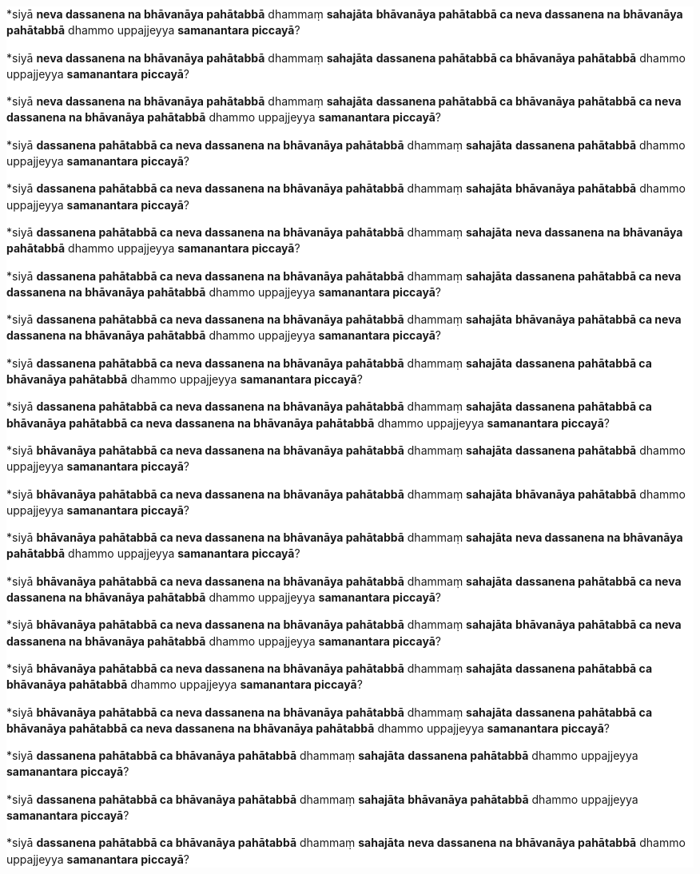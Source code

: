   *siyā **neva dassanena na bhāvanāya pahātabbā** dhammaṃ **sahajāta** **bhāvanāya pahātabbā ca neva dassanena na bhāvanāya pahātabbā** dhammo uppajjeyya **samanantara piccayā**?

   *siyā **neva dassanena na bhāvanāya pahātabbā** dhammaṃ **sahajāta** **dassanena pahātabbā ca bhāvanāya pahātabbā** dhammo uppajjeyya **samanantara piccayā**?

   *siyā **neva dassanena na bhāvanāya pahātabbā** dhammaṃ **sahajāta** **dassanena pahātabbā ca bhāvanāya pahātabbā ca neva dassanena na bhāvanāya pahātabbā** dhammo uppajjeyya **samanantara piccayā**?

   *siyā **dassanena pahātabbā ca neva dassanena na bhāvanāya pahātabbā** dhammaṃ **sahajāta** **dassanena pahātabbā** dhammo uppajjeyya **samanantara piccayā**?

   *siyā **dassanena pahātabbā ca neva dassanena na bhāvanāya pahātabbā** dhammaṃ **sahajāta** **bhāvanāya pahātabbā** dhammo uppajjeyya **samanantara piccayā**?

   *siyā **dassanena pahātabbā ca neva dassanena na bhāvanāya pahātabbā** dhammaṃ **sahajāta** **neva dassanena na bhāvanāya pahātabbā** dhammo uppajjeyya **samanantara piccayā**?

   *siyā **dassanena pahātabbā ca neva dassanena na bhāvanāya pahātabbā** dhammaṃ **sahajāta** **dassanena pahātabbā ca neva dassanena na bhāvanāya pahātabbā** dhammo uppajjeyya **samanantara piccayā**?

   *siyā **dassanena pahātabbā ca neva dassanena na bhāvanāya pahātabbā** dhammaṃ **sahajāta** **bhāvanāya pahātabbā ca neva dassanena na bhāvanāya pahātabbā** dhammo uppajjeyya **samanantara piccayā**?

   *siyā **dassanena pahātabbā ca neva dassanena na bhāvanāya pahātabbā** dhammaṃ **sahajāta** **dassanena pahātabbā ca bhāvanāya pahātabbā** dhammo uppajjeyya **samanantara piccayā**?

   *siyā **dassanena pahātabbā ca neva dassanena na bhāvanāya pahātabbā** dhammaṃ **sahajāta** **dassanena pahātabbā ca bhāvanāya pahātabbā ca neva dassanena na bhāvanāya pahātabbā** dhammo uppajjeyya **samanantara piccayā**?

   *siyā **bhāvanāya pahātabbā ca neva dassanena na bhāvanāya pahātabbā** dhammaṃ **sahajāta** **dassanena pahātabbā** dhammo uppajjeyya **samanantara piccayā**?

   *siyā **bhāvanāya pahātabbā ca neva dassanena na bhāvanāya pahātabbā** dhammaṃ **sahajāta** **bhāvanāya pahātabbā** dhammo uppajjeyya **samanantara piccayā**?

   *siyā **bhāvanāya pahātabbā ca neva dassanena na bhāvanāya pahātabbā** dhammaṃ **sahajāta** **neva dassanena na bhāvanāya pahātabbā** dhammo uppajjeyya **samanantara piccayā**?

   *siyā **bhāvanāya pahātabbā ca neva dassanena na bhāvanāya pahātabbā** dhammaṃ **sahajāta** **dassanena pahātabbā ca neva dassanena na bhāvanāya pahātabbā** dhammo uppajjeyya **samanantara piccayā**?

   *siyā **bhāvanāya pahātabbā ca neva dassanena na bhāvanāya pahātabbā** dhammaṃ **sahajāta** **bhāvanāya pahātabbā ca neva dassanena na bhāvanāya pahātabbā** dhammo uppajjeyya **samanantara piccayā**?

   *siyā **bhāvanāya pahātabbā ca neva dassanena na bhāvanāya pahātabbā** dhammaṃ **sahajāta** **dassanena pahātabbā ca bhāvanāya pahātabbā** dhammo uppajjeyya **samanantara piccayā**?

   *siyā **bhāvanāya pahātabbā ca neva dassanena na bhāvanāya pahātabbā** dhammaṃ **sahajāta** **dassanena pahātabbā ca bhāvanāya pahātabbā ca neva dassanena na bhāvanāya pahātabbā** dhammo uppajjeyya **samanantara piccayā**?

   *siyā **dassanena pahātabbā ca bhāvanāya pahātabbā** dhammaṃ **sahajāta** **dassanena pahātabbā** dhammo uppajjeyya **samanantara piccayā**?

   *siyā **dassanena pahātabbā ca bhāvanāya pahātabbā** dhammaṃ **sahajāta** **bhāvanāya pahātabbā** dhammo uppajjeyya **samanantara piccayā**?

   *siyā **dassanena pahātabbā ca bhāvanāya pahātabbā** dhammaṃ **sahajāta** **neva dassanena na bhāvanāya pahātabbā** dhammo uppajjeyya **samanantara piccayā**?

